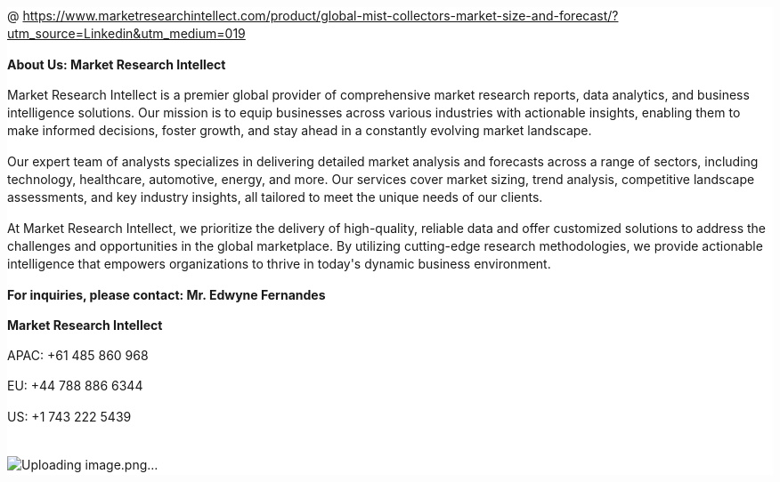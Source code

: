 @</strong>&nbsp;<a href="https://www.marketresearchintellect.com/product/global-mist-collectors-market-size-and-forecast/?utm_source=Linkedin&utm_medium=019">https://www.marketresearchintellect.com/product/global-mist-collectors-market-size-and-forecast/?utm_source=Linkedin&utm_medium=019</a></span></p><p><strong>About Us: Market Research Intellect</strong></p><p>Market Research Intellect is a premier global provider of comprehensive market research reports, data analytics, and business intelligence solutions. Our mission is to equip businesses across various industries with actionable insights, enabling them to make informed decisions, foster growth, and stay ahead in a constantly evolving market landscape.</p><p>Our expert team of analysts specializes in delivering detailed market analysis and forecasts across a range of sectors, including technology, healthcare, automotive, energy, and more. Our services cover market sizing, trend analysis, competitive landscape assessments, and key industry insights, all tailored to meet the unique needs of our clients.</p><p>At Market Research Intellect, we prioritize the delivery of high-quality, reliable data and offer customized solutions to address the challenges and opportunities in the global marketplace. By utilizing cutting-edge research methodologies, we provide actionable intelligence that empowers organizations to thrive in today's dynamic business environment.</p><p><strong>For inquiries, please contact: Mr. Edwyne Fernandes</strong></p><p><strong>Market Research Intellect</strong></p><p>APAC: +61 485 860 968</p><p>EU: +44 788 886 6344</p><p>US: +1 743 222 5439</p></div><div class="article-main__content" data-test-id="publishing-text-block">&nbsp;</div>
![Uploading image.png…]()
